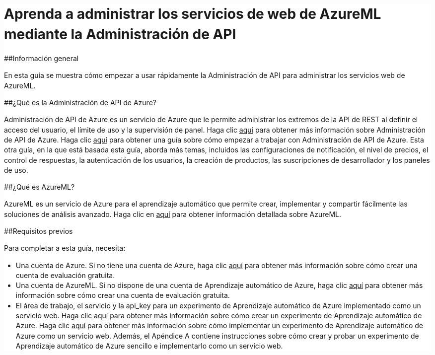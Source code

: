 <properties
	pageTitle="Aprenda a administrar los servicios web de AzureML con Administración de API | Microsoft Azure"
	description="Una guía que muestra cómo administrar los servicios web de AzureML mediante la Administración de API."
	keywords="aprendizaje automático, administración de api"
	services="machine-learning"
	documentationCenter=""
	authors="roalexan"
	manager="paulettm"
	editor=""/>

<tags
	ms.service="machine-learning"
	ms.workload="data-services"
	ms.tgt_pltfrm="na"
	ms.devlang="na"
	ms.topic="article"
	ms.date="12/08/2015"
	ms.author="roalexan" />


# Aprenda a administrar los servicios de web de AzureML mediante la Administración de API

##Información general

En esta guía se muestra cómo empezar a usar rápidamente la Administración de API para administrar los servicios web de AzureML.

##¿Qué es la Administración de API de Azure?

Administración de API de Azure es un servicio de Azure que le permite administrar los extremos de la API de REST al definir el acceso del usuario, el límite de uso y la supervisión de panel. Haga clic [aquí](https://azure.microsoft.com/services/api-management/) para obtener más información sobre Administración de API de Azure. Haga clic [aquí](api-management/api-management-get-started.md) para obtener una guía sobre cómo empezar a trabajar con Administración de API de Azure. Esta otra guía, en la que está basada esta guía, aborda más temas, incluidos las configuraciones de notificación, el nivel de precios, el control de respuestas, la autenticación de los usuarios, la creación de productos, las suscripciones de desarrollador y los paneles de uso.

##¿Qué es AzureML?

AzureML es un servicio de Azure para el aprendizaje automático que permite crear, implementar y compartir fácilmente las soluciones de análisis avanzado. Haga clic en [aquí](https://azure.microsoft.com/services/machine-learning/) para obtener información detallada sobre AzureML.

##Requisitos previos

Para completar a esta guía, necesita:

* Una cuenta de Azure. Si no tiene una cuenta de Azure, haga clic [aquí](https://azure.microsoft.com/pricing/free-trial/) para obtener más información sobre cómo crear una cuenta de evaluación gratuita.
* Una cuenta de AzureML. Si no dispone de una cuenta de Aprendizaje automático de Azure, haga clic [aquí](https://studio.azureml.net/) para obtener más información sobre cómo crear una cuenta de evaluación gratuita.
* El área de trabajo, el servicio y la api\_key para un experimento de Aprendizaje automático de Azure implementado como un servicio web. Haga clic [aquí](machine-learning/machine-learning-create-experiment.md) para obtener más información sobre cómo crear un experimento de Aprendizaje automático de Azure. Haga clic [aquí](machine-learning/machine-learning-publish-a-machine-learning-web-service.md) para obtener más información sobre cómo implementar un experimento de Aprendizaje automático de Azure como un servicio web. Además, el Apéndice A contiene instrucciones sobre cómo crear y probar un experimento de Aprendizaje automático de Azure sencillo e implementarlo como un servicio web.

